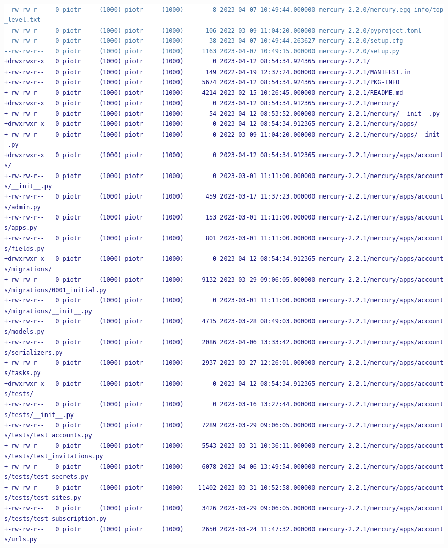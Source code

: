 ```diff
--rw-rw-r--   0 piotr     (1000) piotr     (1000)        8 2023-04-07 10:49:44.000000 mercury-2.2.0/mercury.egg-info/top_level.txt
--rw-rw-r--   0 piotr     (1000) piotr     (1000)      106 2022-03-09 11:04:20.000000 mercury-2.2.0/pyproject.toml
--rw-rw-r--   0 piotr     (1000) piotr     (1000)       38 2023-04-07 10:49:44.263627 mercury-2.2.0/setup.cfg
--rw-rw-r--   0 piotr     (1000) piotr     (1000)     1163 2023-04-07 10:49:15.000000 mercury-2.2.0/setup.py
+drwxrwxr-x   0 piotr     (1000) piotr     (1000)        0 2023-04-12 08:54:34.924365 mercury-2.2.1/
+-rw-rw-r--   0 piotr     (1000) piotr     (1000)      149 2022-04-19 12:37:24.000000 mercury-2.2.1/MANIFEST.in
+-rw-rw-r--   0 piotr     (1000) piotr     (1000)     5674 2023-04-12 08:54:34.924365 mercury-2.2.1/PKG-INFO
+-rw-rw-r--   0 piotr     (1000) piotr     (1000)     4214 2023-02-15 10:26:45.000000 mercury-2.2.1/README.md
+drwxrwxr-x   0 piotr     (1000) piotr     (1000)        0 2023-04-12 08:54:34.912365 mercury-2.2.1/mercury/
+-rw-rw-r--   0 piotr     (1000) piotr     (1000)       54 2023-04-12 08:53:52.000000 mercury-2.2.1/mercury/__init__.py
+drwxrwxr-x   0 piotr     (1000) piotr     (1000)        0 2023-04-12 08:54:34.912365 mercury-2.2.1/mercury/apps/
+-rw-rw-r--   0 piotr     (1000) piotr     (1000)        0 2022-03-09 11:04:20.000000 mercury-2.2.1/mercury/apps/__init__.py
+drwxrwxr-x   0 piotr     (1000) piotr     (1000)        0 2023-04-12 08:54:34.912365 mercury-2.2.1/mercury/apps/accounts/
+-rw-rw-r--   0 piotr     (1000) piotr     (1000)        0 2023-03-01 11:11:00.000000 mercury-2.2.1/mercury/apps/accounts/__init__.py
+-rw-rw-r--   0 piotr     (1000) piotr     (1000)      459 2023-03-17 11:37:23.000000 mercury-2.2.1/mercury/apps/accounts/admin.py
+-rw-rw-r--   0 piotr     (1000) piotr     (1000)      153 2023-03-01 11:11:00.000000 mercury-2.2.1/mercury/apps/accounts/apps.py
+-rw-rw-r--   0 piotr     (1000) piotr     (1000)      801 2023-03-01 11:11:00.000000 mercury-2.2.1/mercury/apps/accounts/fields.py
+drwxrwxr-x   0 piotr     (1000) piotr     (1000)        0 2023-04-12 08:54:34.912365 mercury-2.2.1/mercury/apps/accounts/migrations/
+-rw-rw-r--   0 piotr     (1000) piotr     (1000)     9132 2023-03-29 09:06:05.000000 mercury-2.2.1/mercury/apps/accounts/migrations/0001_initial.py
+-rw-rw-r--   0 piotr     (1000) piotr     (1000)        0 2023-03-01 11:11:00.000000 mercury-2.2.1/mercury/apps/accounts/migrations/__init__.py
+-rw-rw-r--   0 piotr     (1000) piotr     (1000)     4715 2023-03-28 08:49:03.000000 mercury-2.2.1/mercury/apps/accounts/models.py
+-rw-rw-r--   0 piotr     (1000) piotr     (1000)     2086 2023-04-06 13:33:42.000000 mercury-2.2.1/mercury/apps/accounts/serializers.py
+-rw-rw-r--   0 piotr     (1000) piotr     (1000)     2937 2023-03-27 12:26:01.000000 mercury-2.2.1/mercury/apps/accounts/tasks.py
+drwxrwxr-x   0 piotr     (1000) piotr     (1000)        0 2023-04-12 08:54:34.912365 mercury-2.2.1/mercury/apps/accounts/tests/
+-rw-rw-r--   0 piotr     (1000) piotr     (1000)        0 2023-03-16 13:27:44.000000 mercury-2.2.1/mercury/apps/accounts/tests/__init__.py
+-rw-rw-r--   0 piotr     (1000) piotr     (1000)     7289 2023-03-29 09:06:05.000000 mercury-2.2.1/mercury/apps/accounts/tests/test_accounts.py
+-rw-rw-r--   0 piotr     (1000) piotr     (1000)     5543 2023-03-31 10:36:11.000000 mercury-2.2.1/mercury/apps/accounts/tests/test_invitations.py
+-rw-rw-r--   0 piotr     (1000) piotr     (1000)     6078 2023-04-06 13:49:54.000000 mercury-2.2.1/mercury/apps/accounts/tests/test_secrets.py
+-rw-rw-r--   0 piotr     (1000) piotr     (1000)    11402 2023-03-31 10:52:58.000000 mercury-2.2.1/mercury/apps/accounts/tests/test_sites.py
+-rw-rw-r--   0 piotr     (1000) piotr     (1000)     3426 2023-03-29 09:06:05.000000 mercury-2.2.1/mercury/apps/accounts/tests/test_subscription.py
+-rw-rw-r--   0 piotr     (1000) piotr     (1000)     2650 2023-03-24 11:47:32.000000 mercury-2.2.1/mercury/apps/accounts/urls.py
```